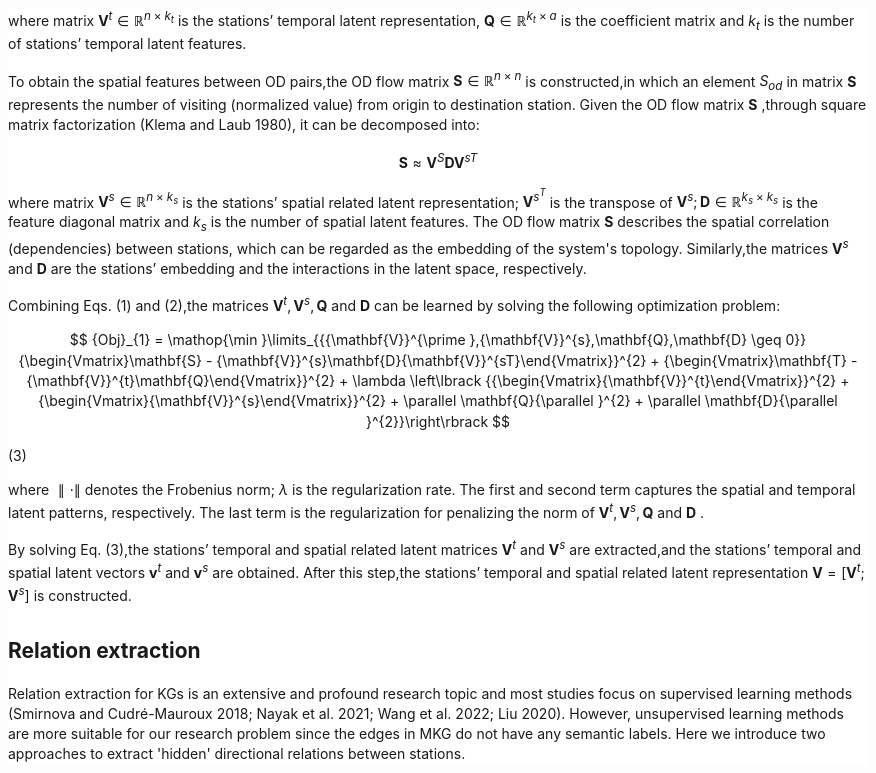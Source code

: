 



where matrix ${\mathbf{V}}^{t} \in  {\mathbb{R}}^{n \times  {k}_{t}}$ is the stations’ temporal latent representation, $\mathbf{Q} \in  {\mathbb{R}}^{{k}_{t} \times  a}$ is the coefficient matrix and ${k}_{t}$ is the number of stations’ temporal latent features.

To obtain the spatial features between OD pairs,the OD flow matrix $\mathbf{S} \in  {\mathbb{R}}^{n \times  n}$ is constructed,in which an element ${S}_{od}$ in matrix $\mathbf{S}$ represents the number of visiting (normalized value) from origin to destination station. Given the OD flow matrix $\mathbf{S}$ ,through square matrix factorization (Klema and Laub 1980), it can be decomposed into:

$$
\mathbf{S} \approx  {\mathbf{V}}^{S}\mathbf{D}{\mathbf{V}}^{sT} \tag{2}
$$

where matrix ${\mathbf{V}}^{s} \in  {\mathbb{R}}^{n \times  {k}_{s}}$ is the stations’ spatial related latent representation; ${\mathbf{V}}^{{s}^{T}}$ is the transpose of ${\mathbf{V}}^{s};\mathbf{D} \in  {\mathbb{R}}^{{k}_{s} \times  {k}_{s}}$ is the feature diagonal matrix and ${k}_{s}$ is the number of spatial latent features. The OD flow matrix $\mathbf{S}$ describes the spatial correlation (dependencies) between stations, which can be regarded as the embedding of the system's topology. Similarly,the matrices ${\mathbf{V}}^{s}$ and $\mathbf{D}$ are the stations’ embedding and the interactions in the latent space, respectively.

Combining Eqs. (1) and (2),the matrices ${\mathbf{V}}^{t},{\mathbf{V}}^{s},\mathbf{Q}$ and $\mathbf{D}$ can be learned by solving the following optimization problem:

$$
{Obj}_{1} = \mathop{\min }\limits_{{{\mathbf{V}}^{\prime },{\mathbf{V}}^{s},\mathbf{Q},\mathbf{D} \geq  0}}{\begin{Vmatrix}\mathbf{S} - {\mathbf{V}}^{s}\mathbf{D}{\mathbf{V}}^{sT}\end{Vmatrix}}^{2} + {\begin{Vmatrix}\mathbf{T} - {\mathbf{V}}^{t}\mathbf{Q}\end{Vmatrix}}^{2} + \lambda \left\lbrack  {{\begin{Vmatrix}{\mathbf{V}}^{t}\end{Vmatrix}}^{2} + {\begin{Vmatrix}{\mathbf{V}}^{s}\end{Vmatrix}}^{2} + \parallel \mathbf{Q}{\parallel }^{2} + \parallel \mathbf{D}{\parallel }^{2}}\right\rbrack  
$$

(3)

where $\parallel  \cdot  \parallel$ denotes the Frobenius norm; $\lambda$ is the regularization rate. The first and second term captures the spatial and temporal latent patterns, respectively. The last term is the regularization for penalizing the norm of ${\mathbf{V}}^{t},{\mathbf{V}}^{s},\mathbf{Q}$ and $\mathbf{D}$ .

By solving Eq. (3),the stations’ temporal and spatial related latent matrices ${\mathbf{V}}^{t}$ and ${\mathbf{V}}^{s}$ are extracted,and the stations’ temporal and spatial latent vectors ${\mathbf{v}}^{t}$ and ${\mathbf{v}}^{s}$ are obtained. After this step,the stations’ temporal and spatial related latent representation $\mathbf{V} = \left\lbrack  {{\mathbf{V}}^{t};{\mathbf{V}}^{s}}\right\rbrack$ is constructed.

## Relation extraction

Relation extraction for KGs is an extensive and profound research topic and most studies focus on supervised learning methods (Smirnova and Cudré-Mauroux 2018; Nayak et al. 2021; Wang et al. 2022; Liu 2020). However, unsupervised learning methods are more suitable for our research problem since the edges in MKG do not have any semantic labels. Here we introduce two approaches to extract 'hidden' directional relations between stations.
